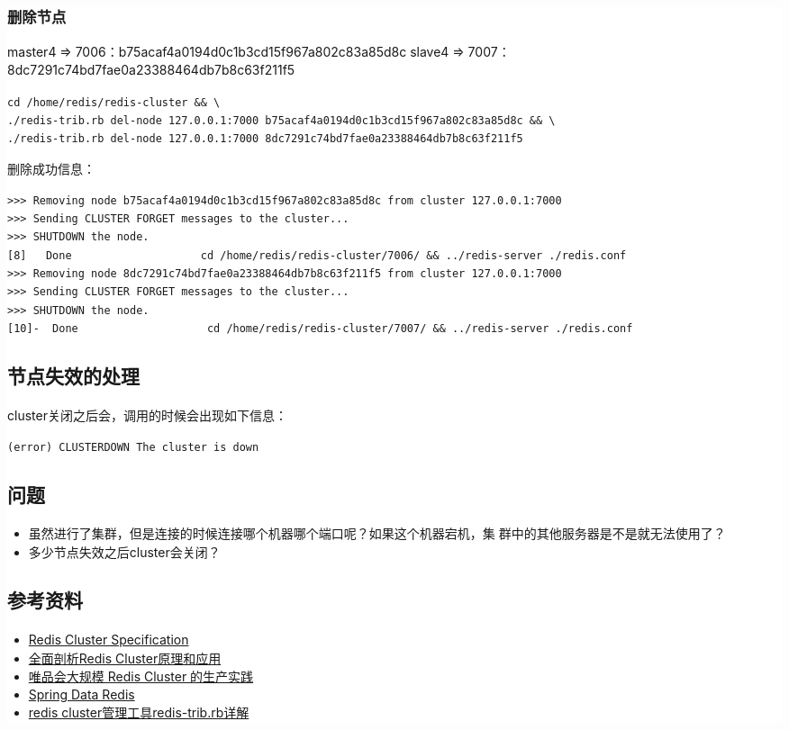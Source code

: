 ### 删除节点

master4 => 7006：b75acaf4a0194d0c1b3cd15f967a802c83a85d8c
slave4 => 7007：8dc7291c74bd7fae0a23388464db7b8c63f211f5

```shell
cd /home/redis/redis-cluster && \
./redis-trib.rb del-node 127.0.0.1:7000 b75acaf4a0194d0c1b3cd15f967a802c83a85d8c && \
./redis-trib.rb del-node 127.0.0.1:7000 8dc7291c74bd7fae0a23388464db7b8c63f211f5
```

删除成功信息：

```
>>> Removing node b75acaf4a0194d0c1b3cd15f967a802c83a85d8c from cluster 127.0.0.1:7000
>>> Sending CLUSTER FORGET messages to the cluster...
>>> SHUTDOWN the node.
[8]   Done                    cd /home/redis/redis-cluster/7006/ && ../redis-server ./redis.conf
>>> Removing node 8dc7291c74bd7fae0a23388464db7b8c63f211f5 from cluster 127.0.0.1:7000
>>> Sending CLUSTER FORGET messages to the cluster...
>>> SHUTDOWN the node.
[10]-  Done                    cd /home/redis/redis-cluster/7007/ && ../redis-server ./redis.conf
```

## 节点失效的处理

cluster关闭之后会，调用的时候会出现如下信息：

```
(error) CLUSTERDOWN The cluster is down
```

## 问题

* 虽然进行了集群，但是连接的时候连接哪个机器哪个端口呢？如果这个机器宕机，集
群中的其他服务器是不是就无法使用了？
* 多少节点失效之后cluster会关闭？

## 参考资料

* [Redis Cluster Specification](https://redis.io/topics/cluster-spec)
* [全面剖析Redis Cluster原理和应用](http://blog.csdn.net/dc_726/article/details/48552531)
* [唯品会大规模 Redis Cluster 的生产实践](https://mp.weixin.qq.com/s?__biz=MzA4Nzg5Nzc5OA==&mid=2651660079&idx=1&sn=bca50ad39792deadf167077308120264&scene=1&srcid=0603h3CpGqpli4btm4CAhwXC&key=f5c31ae61525f82e72b90a2923b3315c5f9601eb09ab586f91ee7bd376a7f2c29e9c67b143c79bae1dae981c421ee3f9&ascene=0&uin=MjE0MTYxODc2MA%3D%3D&devicetype=iMac+MacBookPro11%2C1+OSX+OSX+10.10.5+build(14F1713)&version=11020201&pass_ticket=b4gGUIHoYiAJF133TykQNLc9g%2BcBN2k5kpq1HtSP%2F7gq1Z5Fuq9KbzOyweWu8XsF)
* [Spring Data Redis](http://docs.spring.io/spring-data/redis/docs/current/reference/html/)
* [redis cluster管理工具redis-trib.rb详解](http://weizijun.cn/2016/01/08/redis%20cluster%E7%AE%A1%E7%90%86%E5%B7%A5%E5%85%B7redis-trib-rb%E8%AF%A6%E8%A7%A3/)
